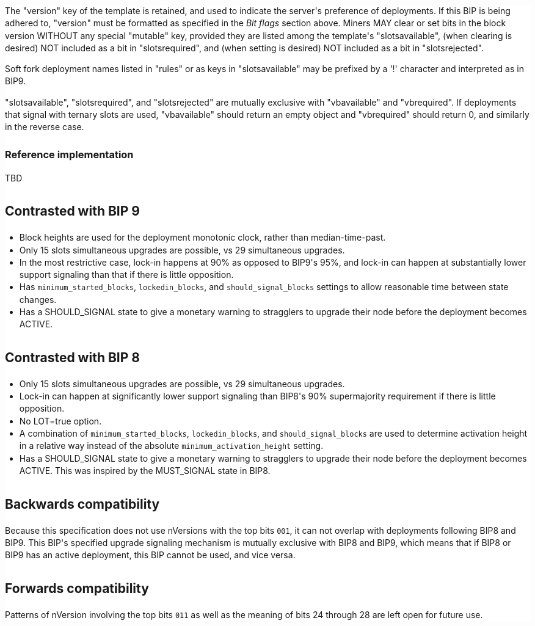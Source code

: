 The "version" key of the template is retained, and used to indicate the server's preference of deployments. If this BIP is being adhered to, "version" must be formatted as specified in the *Bit flags* section above. Miners MAY clear or set bits in the block version WITHOUT any special "mutable" key, provided they are listed among the template's "slotsavailable", (when clearing is desired) NOT included as a bit in "slotsrequired", and (when setting is desired) NOT included as a bit in "slotsrejected". 

Soft fork deployment names listed in "rules" or as keys in "slotsavailable" may be prefixed by a '!' character and interpreted as in BIP9. 

"slotsavailable", "slotsrequired", and "slotsrejected" are mutually exclusive with "vbavailable" and "vbrequired". If deployments that signal with ternary slots are used, "vbavailable" should return an empty object and "vbrequired" should return 0, and similarly in the reverse case. 

### Reference implementation

TBD

## Contrasted with BIP 9

- Block heights are used for the deployment monotonic clock, rather than median-time-past.
- Only 15 slots simultaneous upgrades are possible, vs 29 simultaneous upgrades.
- In the most restrictive case, lock-in happens at 90% as opposed to BIP9's 95%, and lock-in can happen at substantially lower support signaling than that if there is little opposition. 
- Has `minimum_started_blocks`, `lockedin_blocks`, and `should_signal_blocks` settings to allow reasonable time between state changes.
- Has a SHOULD_SIGNAL state to give a monetary warning to stragglers to upgrade their node before the deployment becomes ACTIVE.

## Contrasted with BIP 8

- Only 15 slots simultaneous upgrades are possible, vs 29 simultaneous upgrades.
- Lock-in can happen at significantly lower support signaling than BIP8's 90% supermajority requirement if there is little opposition. 
- No LOT=true option. 
- A combination of `minimum_started_blocks`, `lockedin_blocks`, and `should_signal_blocks` are used to determine activation height in a relative way instead of the absolute  `minimum_activation_height` setting.
- Has a SHOULD_SIGNAL state to give a monetary warning to stragglers to upgrade their node before the deployment becomes ACTIVE. This was inspired by the MUST_SIGNAL state in BIP8.

## Backwards compatibility

Because this specification does not use nVersions with the top bits `001`, it can not overlap with deployments following BIP8 and BIP9. This BIP's specified upgrade signaling mechanism is mutually exclusive with BIP8 and BIP9, which means that if BIP8 or BIP9 has an active deployment, this BIP cannot be used, and vice versa. 

## Forwards compatibility

Patterns of nVersion involving the top bits `011` as well as the meaning of bits 24 through 28 are left open for future use.
